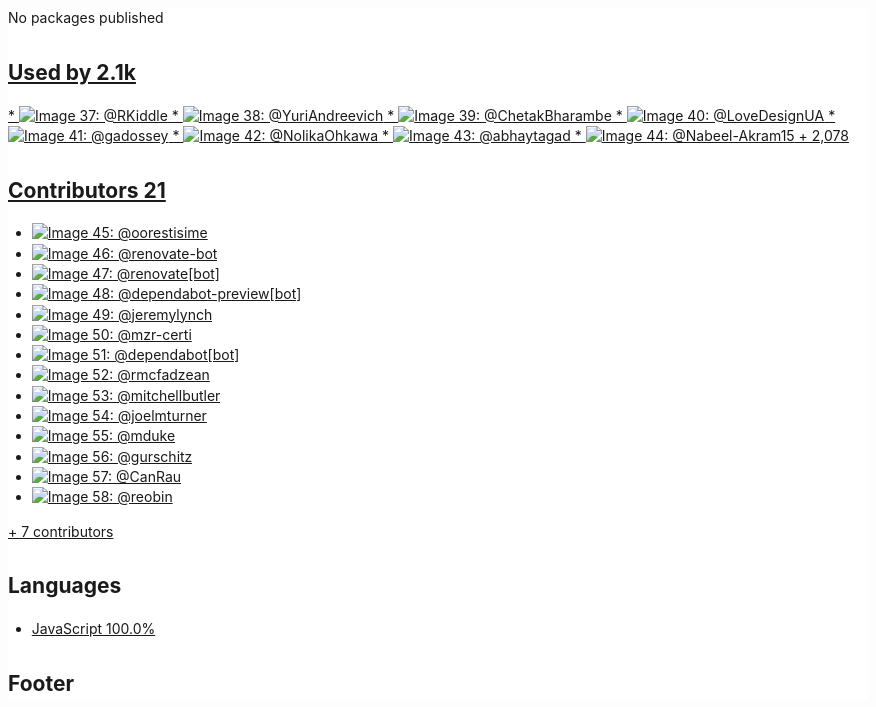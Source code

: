 No packages published  

[Used by 2.1k](https://github.com/oorestisime/gatsby-source-instagram/network/dependents)
-----------------------------------------------------------------------------------------

[* ![Image 37: @RKiddle](https://avatars.githubusercontent.com/u/18440118?s=64&v=4) * ![Image 38: @YuriAndreevich](https://avatars.githubusercontent.com/u/84400929?s=64&v=4) * ![Image 39: @ChetakBharambe](https://avatars.githubusercontent.com/u/185475683?s=64&v=4) * ![Image 40: @LoveDesignUA](https://avatars.githubusercontent.com/u/68774128?s=64&v=4) * ![Image 41: @gadossey](https://avatars.githubusercontent.com/u/38390595?s=64&v=4) * ![Image 42: @NolikaOhkawa](https://avatars.githubusercontent.com/u/14892592?s=64&v=4) * ![Image 43: @abhaytagad](https://avatars.githubusercontent.com/u/134781960?s=64&v=4) * ![Image 44: @Nabeel-Akram15](https://avatars.githubusercontent.com/u/53108403?s=64&v=4) \+ 2,078](https://github.com/oorestisime/gatsby-source-instagram/network/dependents)

[Contributors 21](https://github.com/oorestisime/gatsby-source-instagram/graphs/contributors)
---------------------------------------------------------------------------------------------

*   [![Image 45: @oorestisime](https://avatars.githubusercontent.com/u/3874836?s=64&v=4)](https://github.com/oorestisime)
*   [![Image 46: @renovate-bot](https://avatars.githubusercontent.com/u/25180681?s=64&v=4)](https://github.com/renovate-bot)
*   [![Image 47: @renovate[bot]](https://avatars.githubusercontent.com/in/2740?s=64&v=4)](https://github.com/apps/renovate)
*   [![Image 48: @dependabot-preview[bot]](https://avatars.githubusercontent.com/in/2141?s=64&v=4)](https://github.com/apps/dependabot-preview)
*   [![Image 49: @jeremylynch](https://avatars.githubusercontent.com/u/3665457?s=64&v=4)](https://github.com/jeremylynch)
*   [![Image 50: @mzr-certi](https://avatars.githubusercontent.com/u/31708796?s=64&v=4)](https://github.com/mzr-certi)
*   [![Image 51: @dependabot[bot]](https://avatars.githubusercontent.com/in/29110?s=64&v=4)](https://github.com/apps/dependabot)
*   [![Image 52: @rmcfadzean](https://avatars.githubusercontent.com/u/222057?s=64&v=4)](https://github.com/rmcfadzean)
*   [![Image 53: @mitchellbutler](https://avatars.githubusercontent.com/u/1069577?s=64&v=4)](https://github.com/mitchellbutler)
*   [![Image 54: @joelmturner](https://avatars.githubusercontent.com/u/1114495?s=64&v=4)](https://github.com/joelmturner)
*   [![Image 55: @mduke](https://avatars.githubusercontent.com/u/4331647?s=64&v=4)](https://github.com/mduke)
*   [![Image 56: @gurschitz](https://avatars.githubusercontent.com/u/4624537?s=64&v=4)](https://github.com/gurschitz)
*   [![Image 57: @CanRau](https://avatars.githubusercontent.com/u/5196971?s=64&v=4)](https://github.com/CanRau)
*   [![Image 58: @reobin](https://avatars.githubusercontent.com/u/5920450?s=64&v=4)](https://github.com/reobin)

[\+ 7 contributors](https://github.com/oorestisime/gatsby-source-instagram/graphs/contributors)

Languages
---------

*   [JavaScript 100.0%](https://github.com/oorestisime/gatsby-source-instagram/search?l=javascript)

Footer
------
